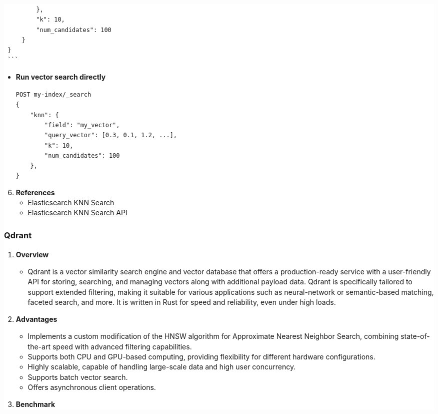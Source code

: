              },
             "k": 10,
             "num_candidates": 100
         }
     }
     ```
   - **Run vector search directly**
     ```shell
     POST my-index/_search
     {
         "knn": {
             "field": "my_vector",
             "query_vector": [0.3, 0.1, 1.2, ...],
             "k": 10,
             "num_candidates": 100
         },
     }
     ```

6. **References**
   - [Elasticsearch KNN Search](https://www.elastic.co/guide/en/elasticsearch/reference/current/knn-search.html#knn-semantic-search)
   - [Elasticsearch KNN Search API](https://www.elastic.co/guide/en/elasticsearch/reference/current/knn-search-api.html)

### Qdrant

1. **Overview**

   - Qdrant is a vector similarity search engine and vector database that offers a production-ready service with a user-friendly API for storing, searching, and managing vectors along with additional payload data. Qdrant is specifically tailored to support extended filtering, making it suitable for various applications such as neural-network or semantic-based matching, faceted search, and more. It is written in Rust for speed and reliability, even under high loads.

2. **Advantages**

   - Implements a custom modification of the HNSW algorithm for Approximate Nearest Neighbor Search, combining state-of-the-art speed with advanced filtering capabilities.
   - Supports both CPU and GPU-based computing, providing flexibility for different hardware configurations.
   - Highly scalable, capable of handling large-scale data and high user concurrency.
   - Supports batch vector search.
   - Offers asynchronous client operations.

3. **Benchmark**
